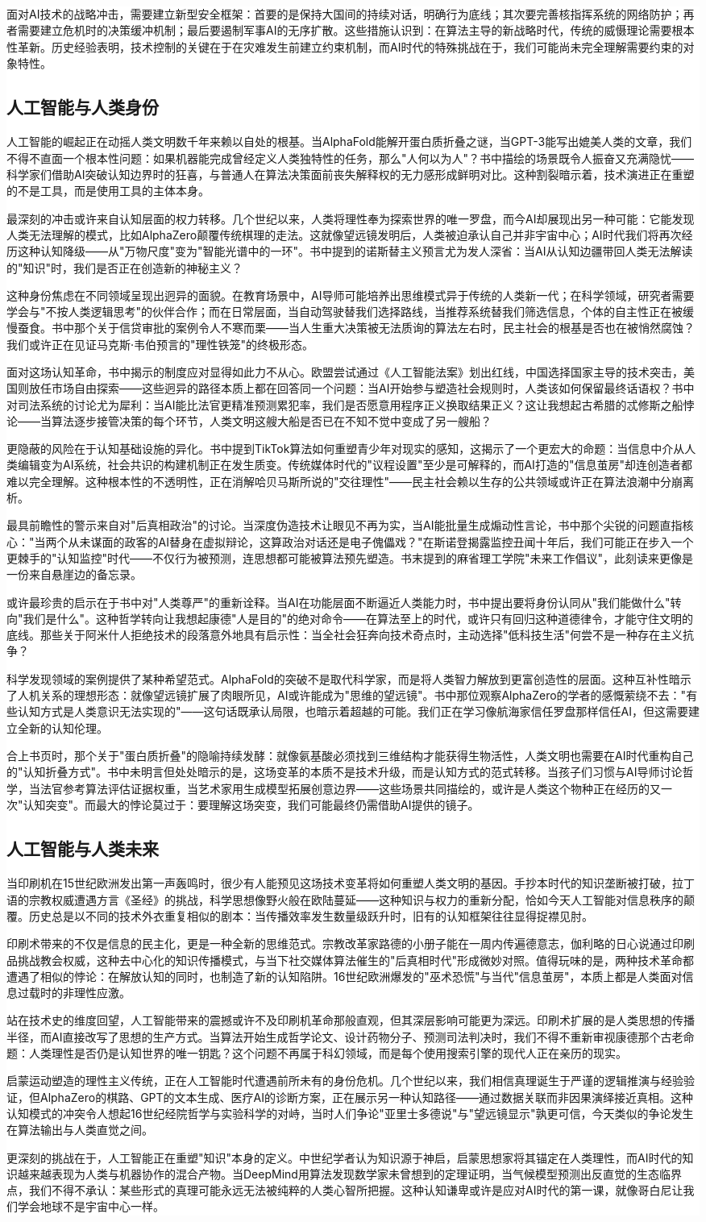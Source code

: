 面对AI技术的战略冲击，需要建立新型安全框架：首要的是保持大国间的持续对话，明确行为底线；其次要完善核指挥系统的网络防护；再者需要建立危机时的决策缓冲机制；最后要遏制军事AI的无序扩散。这些措施认识到：在算法主导的新战略时代，传统的威慑理论需要根本性革新。历史经验表明，技术控制的关键在于在灾难发生前建立约束机制，而AI时代的特殊挑战在于，我们可能尚未完全理解需要约束的对象特性。

## 人工智能与人类身份

人工智能的崛起正在动摇人类文明数千年来赖以自处的根基。当AlphaFold能解开蛋白质折叠之谜，当GPT-3能写出媲美人类的文章，我们不得不直面一个根本性问题：如果机器能完成曾经定义人类独特性的任务，那么"人何以为人"？书中描绘的场景既令人振奋又充满隐忧——科学家们借助AI突破认知边界时的狂喜，与普通人在算法决策面前丧失解释权的无力感形成鲜明对比。这种割裂暗示着，技术演进正在重塑的不是工具，而是使用工具的主体本身。

最深刻的冲击或许来自认知层面的权力转移。几个世纪以来，人类将理性奉为探索世界的唯一罗盘，而今AI却展现出另一种可能：它能发现人类无法理解的模式，比如AlphaZero颠覆传统棋理的走法。这就像望远镜发明后，人类被迫承认自己并非宇宙中心；AI时代我们将再次经历这种认知降级——从"万物尺度"变为"智能光谱中的一环"。书中提到的诺斯替主义预言尤为发人深省：当AI从认知边疆带回人类无法解读的"知识"时，我们是否正在创造新的神秘主义？

这种身份焦虑在不同领域呈现出迥异的面貌。在教育场景中，AI导师可能培养出思维模式异于传统的人类新一代；在科学领域，研究者需要学会与"不按人类逻辑思考"的伙伴合作；而在日常层面，当自动驾驶替我们选择路线，当推荐系统替我们筛选信息，个体的自主性正在被缓慢蚕食。书中那个关于信贷审批的案例令人不寒而栗——当人生重大决策被无法质询的算法左右时，民主社会的根基是否也在被悄然腐蚀？我们或许正在见证马克斯·韦伯预言的"理性铁笼"的终极形态。

面对这场认知革命，书中揭示的制度应对显得如此力不从心。欧盟尝试通过《人工智能法案》划出红线，中国选择国家主导的技术突击，美国则放任市场自由探索——这些迥异的路径本质上都在回答同一个问题：当AI开始参与塑造社会规则时，人类该如何保留最终话语权？书中对司法系统的讨论尤为犀利：当AI能比法官更精准预测累犯率，我们是否愿意用程序正义换取结果正义？这让我想起古希腊的忒修斯之船悖论——当算法逐步接管决策的每个环节，人类文明这艘大船是否已在不知不觉中变成了另一艘船？

更隐蔽的风险在于认知基础设施的异化。书中提到TikTok算法如何重塑青少年对现实的感知，这揭示了一个更宏大的命题：当信息中介从人类编辑变为AI系统，社会共识的构建机制正在发生质变。传统媒体时代的"议程设置"至少是可解释的，而AI打造的"信息茧房"却连创造者都难以完全理解。这种根本性的不透明性，正在消解哈贝马斯所说的"交往理性"——民主社会赖以生存的公共领域或许正在算法浪潮中分崩离析。

最具前瞻性的警示来自对"后真相政治"的讨论。当深度伪造技术让眼见不再为实，当AI能批量生成煽动性言论，书中那个尖锐的问题直指核心："当两个从未谋面的政客的AI替身在虚拟辩论，这算政治对话还是电子傀儡戏？"在斯诺登揭露监控丑闻十年后，我们可能正在步入一个更棘手的"认知监控"时代——不仅行为被预测，连思想都可能被算法预先塑造。书末提到的麻省理工学院"未来工作倡议"，此刻读来更像是一份来自悬崖边的备忘录。

或许最珍贵的启示在于书中对"人类尊严"的重新诠释。当AI在功能层面不断逼近人类能力时，书中提出要将身份认同从"我们能做什么"转向"我们是什么"。这种哲学转向让我想起康德"人是目的"的绝对命令——在算法至上的时代，或许只有回归这种道德律令，才能守住文明的底线。那些关于阿米什人拒绝技术的段落意外地具有启示性：当全社会狂奔向技术奇点时，主动选择"低科技生活"何尝不是一种存在主义抗争？

科学发现领域的案例提供了某种希望范式。AlphaFold的突破不是取代科学家，而是将人类智力解放到更富创造性的层面。这种互补性暗示了人机关系的理想形态：就像望远镜扩展了肉眼所见，AI或许能成为"思维的望远镜"。书中那位观察AlphaZero的学者的感慨萦绕不去："有些认知方式是人类意识无法实现的"——这句话既承认局限，也暗示着超越的可能。我们正在学习像航海家信任罗盘那样信任AI，但这需要建立全新的认知伦理。

合上书页时，那个关于"蛋白质折叠"的隐喻持续发酵：就像氨基酸必须找到三维结构才能获得生物活性，人类文明也需要在AI时代重构自己的"认知折叠方式"。书中未明言但处处暗示的是，这场变革的本质不是技术升级，而是认知方式的范式转移。当孩子们习惯与AI导师讨论哲学，当法官参考算法评估证据权重，当艺术家用生成模型拓展创意边界——这些场景共同描绘的，或许是人类这个物种正在经历的又一次"认知突变"。而最大的悖论莫过于：要理解这场突变，我们可能最终仍需借助AI提供的镜子。

## 人工智能与人类未来

当印刷机在15世纪欧洲发出第一声轰鸣时，很少有人能预见这场技术变革将如何重塑人类文明的基因。手抄本时代的知识垄断被打破，拉丁语的宗教权威遭遇方言《圣经》的挑战，科学思想像野火般在欧陆蔓延——这种知识与权力的重新分配，恰如今天人工智能对信息秩序的颠覆。历史总是以不同的技术外衣重复相似的剧本：当传播效率发生数量级跃升时，旧有的认知框架往往显得捉襟见肘。

印刷术带来的不仅是信息的民主化，更是一种全新的思维范式。宗教改革家路德的小册子能在一周内传遍德意志，伽利略的日心说通过印刷品挑战教会权威，这种去中心化的知识传播模式，与当下社交媒体算法催生的"后真相时代"形成微妙对照。值得玩味的是，两种技术革命都遭遇了相似的悖论：在解放认知的同时，也制造了新的认知陷阱。16世纪欧洲爆发的"巫术恐慌"与当代"信息茧房"，本质上都是人类面对信息过载时的非理性应激。

站在技术史的维度回望，人工智能带来的震撼或许不及印刷机革命那般直观，但其深层影响可能更为深远。印刷术扩展的是人类思想的传播半径，而AI直接改写了思想的生产方式。当算法开始生成哲学论文、设计药物分子、预测司法判决时，我们不得不重新审视康德那个古老命题：人类理性是否仍是认知世界的唯一钥匙？这个问题不再属于科幻领域，而是每个使用搜索引擎的现代人正在亲历的现实。

启蒙运动塑造的理性主义传统，正在人工智能时代遭遇前所未有的身份危机。几个世纪以来，我们相信真理诞生于严谨的逻辑推演与经验验证，但AlphaZero的棋路、GPT的文本生成、医疗AI的诊断方案，正在展示另一种认知路径——通过数据关联而非因果演绎接近真相。这种认知模式的冲突令人想起16世纪经院哲学与实验科学的对峙，当时人们争论"亚里士多德说"与"望远镜显示"孰更可信，今天类似的争论发生在算法输出与人类直觉之间。

更深刻的挑战在于，人工智能正在重塑"知识"本身的定义。中世纪学者认为知识源于神启，启蒙思想家将其锚定在人类理性，而AI时代的知识越来越表现为人类与机器协作的混合产物。当DeepMind用算法发现数学家未曾想到的定理证明，当气候模型预测出反直觉的生态临界点，我们不得不承认：某些形式的真理可能永远无法被纯粹的人类心智所把握。这种认知谦卑或许是应对AI时代的第一课，就像哥白尼让我们学会地球不是宇宙中心一样。
